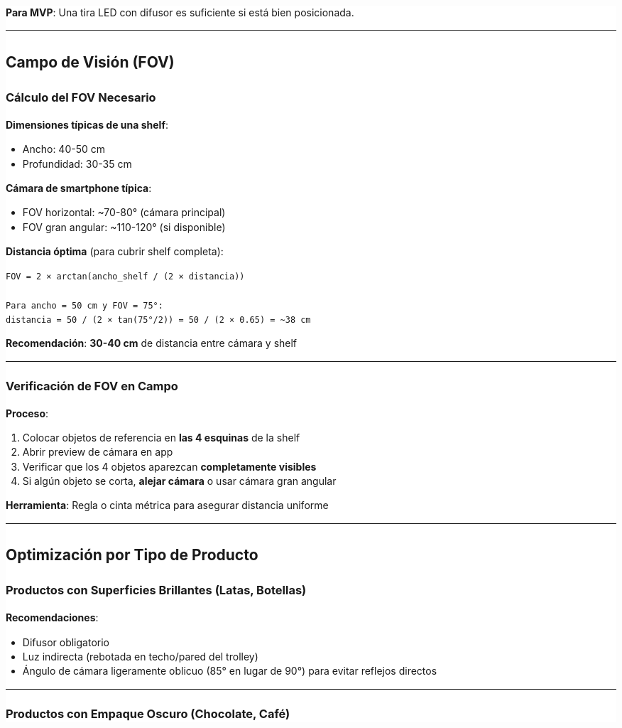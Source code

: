 **Para MVP**: Una tira LED con difusor es suficiente si está bien posicionada.

---

## Campo de Visión (FOV)

### Cálculo del FOV Necesario

**Dimensiones típicas de una shelf**:
- Ancho: 40-50 cm
- Profundidad: 30-35 cm

**Cámara de smartphone típica**:
- FOV horizontal: ~70-80° (cámara principal)
- FOV gran angular: ~110-120° (si disponible)

**Distancia óptima** (para cubrir shelf completa):

```
FOV = 2 × arctan(ancho_shelf / (2 × distancia))

Para ancho = 50 cm y FOV = 75°:
distancia = 50 / (2 × tan(75°/2)) = 50 / (2 × 0.65) = ~38 cm
```

**Recomendación**: **30-40 cm** de distancia entre cámara y shelf

---

### Verificación de FOV en Campo

**Proceso**:
1. Colocar objetos de referencia en **las 4 esquinas** de la shelf
2. Abrir preview de cámara en app
3. Verificar que los 4 objetos aparezcan **completamente visibles**
4. Si algún objeto se corta, **alejar cámara** o usar cámara gran angular

**Herramienta**: Regla o cinta métrica para asegurar distancia uniforme

---

## Optimización por Tipo de Producto

### Productos con Superficies Brillantes (Latas, Botellas)

**Recomendaciones**:
- Difusor obligatorio
- Luz indirecta (rebotada en techo/pared del trolley)
- Ángulo de cámara ligeramente oblicuo (85° en lugar de 90°) para evitar reflejos directos

---

### Productos con Empaque Oscuro (Chocolate, Café)
